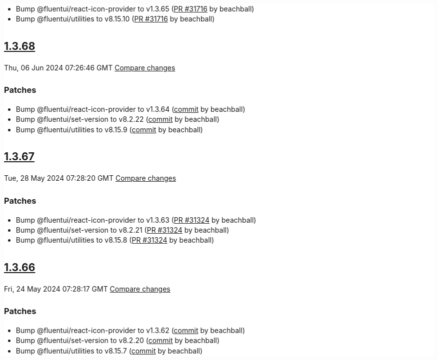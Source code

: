 - Bump @fluentui/react-icon-provider to v1.3.65 ([PR #31716](https://github.com/microsoft/fluentui/pull/31716) by beachball)
- Bump @fluentui/utilities to v8.15.10 ([PR #31716](https://github.com/microsoft/fluentui/pull/31716) by beachball)

## [1.3.68](https://github.com/microsoft/fluentui/tree/@fluentui/react-icons-mdl2_v1.3.68)

Thu, 06 Jun 2024 07:26:46 GMT 
[Compare changes](https://github.com/microsoft/fluentui/compare/@fluentui/react-icons-mdl2_v1.3.67..@fluentui/react-icons-mdl2_v1.3.68)

### Patches

- Bump @fluentui/react-icon-provider to v1.3.64 ([commit](https://github.com/microsoft/fluentui/commit/e5e806f46bd00bc7baffbfe7514a617600ba2d47) by beachball)
- Bump @fluentui/set-version to v8.2.22 ([commit](https://github.com/microsoft/fluentui/commit/e5e806f46bd00bc7baffbfe7514a617600ba2d47) by beachball)
- Bump @fluentui/utilities to v8.15.9 ([commit](https://github.com/microsoft/fluentui/commit/e5e806f46bd00bc7baffbfe7514a617600ba2d47) by beachball)

## [1.3.67](https://github.com/microsoft/fluentui/tree/@fluentui/react-icons-mdl2_v1.3.67)

Tue, 28 May 2024 07:28:20 GMT 
[Compare changes](https://github.com/microsoft/fluentui/compare/@fluentui/react-icons-mdl2_v1.3.66..@fluentui/react-icons-mdl2_v1.3.67)

### Patches

- Bump @fluentui/react-icon-provider to v1.3.63 ([PR #31324](https://github.com/microsoft/fluentui/pull/31324) by beachball)
- Bump @fluentui/set-version to v8.2.21 ([PR #31324](https://github.com/microsoft/fluentui/pull/31324) by beachball)
- Bump @fluentui/utilities to v8.15.8 ([PR #31324](https://github.com/microsoft/fluentui/pull/31324) by beachball)

## [1.3.66](https://github.com/microsoft/fluentui/tree/@fluentui/react-icons-mdl2_v1.3.66)

Fri, 24 May 2024 07:28:17 GMT 
[Compare changes](https://github.com/microsoft/fluentui/compare/@fluentui/react-icons-mdl2_v1.3.65..@fluentui/react-icons-mdl2_v1.3.66)

### Patches

- Bump @fluentui/react-icon-provider to v1.3.62 ([commit](https://github.com/microsoft/fluentui/commit/e5b614623b9aa1ae3f1f86f3e753b934943a4601) by beachball)
- Bump @fluentui/set-version to v8.2.20 ([commit](https://github.com/microsoft/fluentui/commit/e5b614623b9aa1ae3f1f86f3e753b934943a4601) by beachball)
- Bump @fluentui/utilities to v8.15.7 ([commit](https://github.com/microsoft/fluentui/commit/e5b614623b9aa1ae3f1f86f3e753b934943a4601) by beachball)
